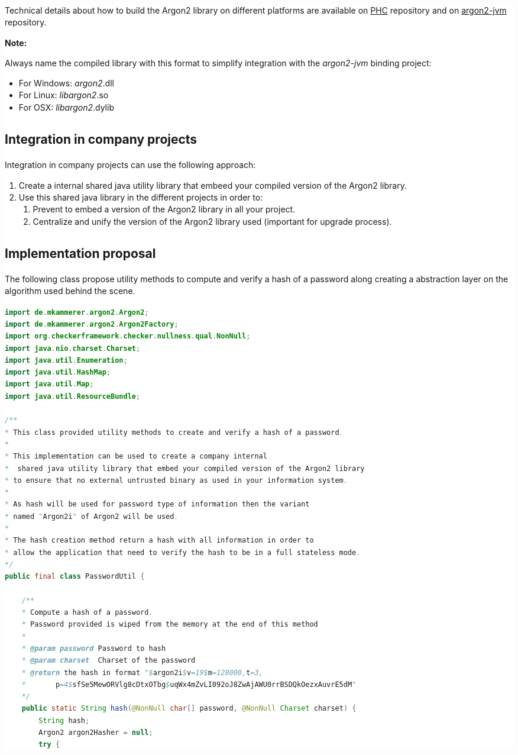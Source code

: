 Technical details about how to build the Argon2 library on different platforms are available on [PHC](https://github.com/P-H-C/phc-winner-argon2#usage) repository and on [argon2-jvm](https://github.com/phxql/argon2-jvm/blob/master/docs/compile-argon2.md) repository.

**Note:**

Always name the compiled library with this format to simplify integration with the *argon2-jvm* binding project:

- For Windows: *argon2*.dll
- For Linux: *libargon2*.so
- For OSX: *libargon2*.dylib

## Integration in company projects

Integration in company projects can use the following approach:

1. Create a internal shared java utility library that embeed your compiled version of the Argon2 library.
2. Use this shared java library in the different projects in order to:
    1. Prevent to embed a version of the Argon2 library in all your project.
    2. Centralize and unify the version of the Argon2 library used (important for upgrade process).

## Implementation proposal

The following class propose utility methods to compute and verify a hash of a password along creating a abstraction layer on the algorithm used behind the scene.

``` java
import de.mkammerer.argon2.Argon2;
import de.mkammerer.argon2.Argon2Factory;
import org.checkerframework.checker.nullness.qual.NonNull;
import java.nio.charset.Charset;
import java.util.Enumeration;
import java.util.HashMap;
import java.util.Map;
import java.util.ResourceBundle;

/**
* This class provided utility methods to create and verify a hash of a password.
*
* This implementation can be used to create a company internal 
*  shared java utility library that embed your compiled version of the Argon2 library
* to ensure that no external untrusted binary as used in your information system.
*
* As hash will be used for password type of information then the variant 
* named "Argon2i" of Argon2 will be used.
*
* The hash creation method return a hash with all information in order to 
* allow the application that need to verify the hash to be in a full stateless mode.
*/
public final class PasswordUtil {

    /**
    * Compute a hash of a password.
    * Password provided is wiped from the memory at the end of this method
    *
    * @param password Password to hash
    * @param charset  Charset of the password
    * @return the hash in format "$argon2i$v=19$m=128000,t=3,
    *       p=4$sfSe5MewORVlg8cDtxOTbg$uqWx4mZvLI092oJ8ZwAjAWU0rrBSDQkOezxAuvrE5dM"
    */
    public static String hash(@NonNull char[] password, @NonNull Charset charset) {
        String hash;
        Argon2 argon2Hasher = null;
        try {
```